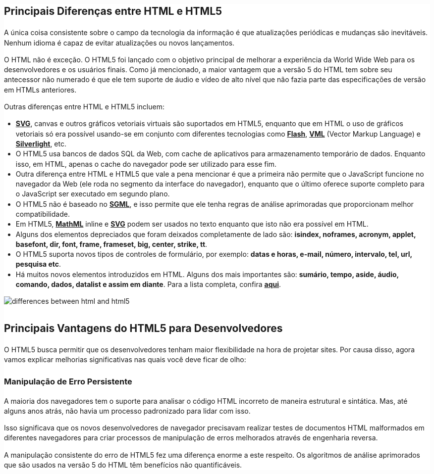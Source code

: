 ## **Principais Diferenças entre HTML e HTML5**

A única coisa consistente sobre o campo da tecnologia da informação é que atualizações periódicas e mudanças são inevitáveis. Nenhum idioma é capaz de evitar atualizações ou novos lançamentos.

O HTML não é exceção. O HTML5 foi lançado com o objetivo principal de melhorar a experiência da World Wide Web para os desenvolvedores e os usuários finais. Como já mencionado, a maior vantagem que a versão 5 do HTML tem sobre seu antecessor não numerado é que ele tem suporte de áudio e vídeo de alto nível que não fazia parte das especificações de versão em HTMLs anteriores.

Outras diferenças entre HTML e HTML5 incluem:

- [**SVG**](https://www.hostinger.com.br/tutoriais/arquivo-svg-wordpress), canvas e outros gráficos vetoriais virtuais são suportados em HTML5, enquanto que em HTML o uso de gráficos vetoriais só era possível usando-se em conjunto com diferentes tecnologias como [**Flash**](https://canaltech.com.br/software/O-que-e-o-Adobe-Flash/), [**VML**](https://en.wikipedia.org/wiki/Vector_Markup_Language) (Vector Markup Language) e [**Silverlight**](https://www.microsoft.com/silverlight/), etc.
- O HTML5 usa bancos de dados SQL da Web, com cache de aplicativos para armazenamento temporário de dados. Enquanto isso, em HTML, apenas o cache do navegador pode ser utilizado para esse fim.
- Outra diferença entre HTML e HTML5 que vale a pena mencionar é que a primeira não permite que o JavaScript funcione no navegador da Web (ele roda no segmento da interface do navegador), enquanto que o último oferece suporte completo para o JavaScript ser executado em segundo plano.
- O HTML5 não é baseado no [**SGML**](https://pt.wikipedia.org/wiki/SGML), e isso permite que ele tenha regras de análise aprimoradas que proporcionam melhor compatibilidade.
- Em HTML5, [**MathML**](https://pt.wikipedia.org/wiki/MathML) inline e [**SVG**](https://www.bitdegree.org/learn/html5-svg) podem ser usados no texto enquanto que isto não era possível em HTML.
- Alguns dos elementos depreciados que foram deixados completamente de lado são: **isindex, noframes, acronym, applet, basefont, dir, font, frame, frameset, big, center, strike, tt**.
- O HTML5 suporta novos tipos de controles de formulário, por exemplo: **datas e horas, e-mail, número, intervalo, tel, url, pesquisa etc**.
- Há muitos novos elementos introduzidos em HTML. Alguns dos mais importantes são: **sumário, tempo, aside, áudio, comando, dados, datalist e assim em diante**. Para a lista completa, confira [**aqui**](https://www.bitdegree.org/learn/html5-tags).

![differences between html and html5](https://www.hostinger.com.br/tutoriais/wp-content/uploads/sites/12/2017/04/differences-between-html-and-html5.png)

## **Principais Vantagens do HTML5 para Desenvolvedores**

O HTML5 busca permitir que os desenvolvedores tenham maior flexibilidade na hora de projetar sites. Por causa disso, agora vamos explicar melhorias significativas nas quais você deve ficar de olho:

### **Manipulação de Erro Persistente**

A maioria dos navegadores tem o suporte para analisar o código HTML incorreto de maneira estrutural e sintática. Mas, até alguns anos atrás, não havia um processo padronizado para lidar com isso.

Isso significava que os novos desenvolvedores de navegador precisavam realizar testes de documentos HTML malformados em diferentes navegadores para criar processos de manipulação de erros melhorados através de engenharia reversa.

A manipulação consistente do erro de HTML5 fez uma diferença enorme a este respeito. Os algoritmos de análise aprimorados que são usados na versão 5 do HTML têm benefícios não quantificáveis.
